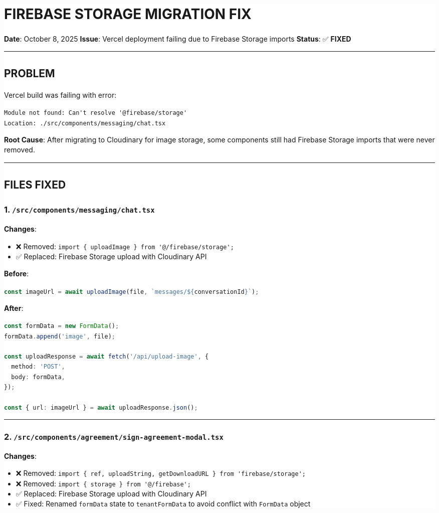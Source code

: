 # FIREBASE STORAGE MIGRATION FIX

**Date**: October 8, 2025
**Issue**: Vercel deployment failing due to Firebase Storage imports
**Status**: ✅ **FIXED**

---

## PROBLEM

Vercel build was failing with error:
```
Module not found: Can't resolve '@firebase/storage'
Location: ./src/components/messaging/chat.tsx
```

**Root Cause**: After migrating to Cloudinary for image storage, some components still had Firebase Storage imports that were never removed.

---

## FILES FIXED

### 1. `/src/components/messaging/chat.tsx`
**Changes**:
- ❌ Removed: `import { uploadImage } from '@/firebase/storage';`
- ✅ Replaced: Firebase Storage upload with Cloudinary API

**Before**:
```typescript
const imageUrl = await uploadImage(file, `messages/${conversationId}`);
```

**After**:
```typescript
const formData = new FormData();
formData.append('image', file);

const uploadResponse = await fetch('/api/upload-image', {
  method: 'POST',
  body: formData,
});

const { url: imageUrl } = await uploadResponse.json();
```

---

### 2. `/src/components/agreement/sign-agreement-modal.tsx`
**Changes**:
- ❌ Removed: `import { ref, uploadString, getDownloadURL } from 'firebase/storage';`
- ❌ Removed: `import { storage } from '@/firebase';`
- ✅ Replaced: Firebase Storage upload with Cloudinary API
- ✅ Fixed: Renamed `formData` state to `tenantFormData` to avoid conflict with `FormData` object
